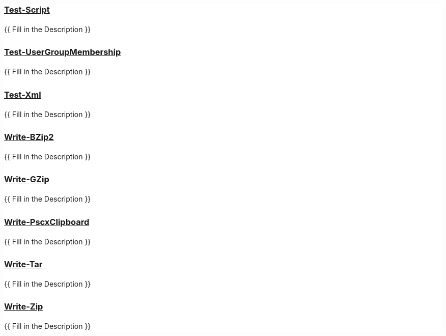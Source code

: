 ### [Test-Script](Test-Script.md)
{{ Fill in the Description }}

### [Test-UserGroupMembership](Test-UserGroupMembership.md)
{{ Fill in the Description }}

### [Test-Xml](Test-Xml.md)
{{ Fill in the Description }}

### [Write-BZip2](Write-BZip2.md)
{{ Fill in the Description }}

### [Write-GZip](Write-GZip.md)
{{ Fill in the Description }}

### [Write-PscxClipboard](Write-PscxClipboard.md)
{{ Fill in the Description }}

### [Write-Tar](Write-Tar.md)
{{ Fill in the Description }}

### [Write-Zip](Write-Zip.md)
{{ Fill in the Description }}

